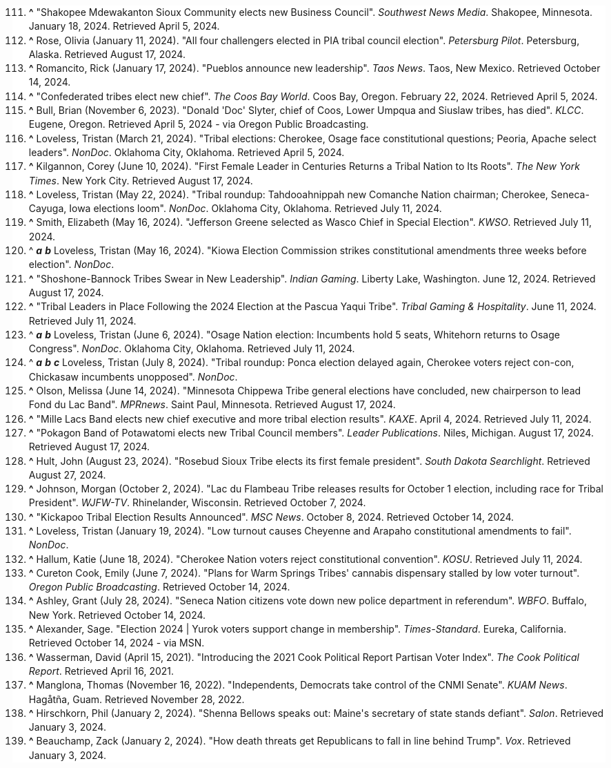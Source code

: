   111. **^** "Shakopee Mdewakanton Sioux Community elects new Business Council". _Southwest News Media_. Shakopee, Minnesota. January 18, 2024. Retrieved April 5, 2024.
  112. **^** Rose, Olivia (January 11, 2024). "All four challengers elected in PIA tribal council election". _Petersburg Pilot_. Petersburg, Alaska. Retrieved August 17, 2024.
  113. **^** Romancito, Rick (January 17, 2024). "Pueblos announce new leadership". _Taos News_. Taos, New Mexico. Retrieved October 14, 2024.
  114. **^** "Confederated tribes elect new chief". _The Coos Bay World_. Coos Bay, Oregon. February 22, 2024. Retrieved April 5, 2024.
  115. **^** Bull, Brian (November 6, 2023). "Donald 'Doc' Slyter, chief of Coos, Lower Umpqua and Siuslaw tribes, has died". _KLCC_. Eugene, Oregon. Retrieved April 5, 2024 - via Oregon Public Broadcasting.
  116. **^** Loveless, Tristan (March 21, 2024). "Tribal elections: Cherokee, Osage face constitutional questions; Peoria, Apache select leaders". _NonDoc_. Oklahoma City, Oklahoma. Retrieved April 5, 2024.
  117. **^** Kilgannon, Corey (June 10, 2024). "First Female Leader in Centuries Returns a Tribal Nation to Its Roots". _The New York Times_. New York City. Retrieved August 17, 2024.
  118. **^** Loveless, Tristan (May 22, 2024). "Tribal roundup: Tahdooahnippah new Comanche Nation chairman; Cherokee, Seneca-Cayuga, Iowa elections loom". _NonDoc_. Oklahoma City, Oklahoma. Retrieved July 11, 2024.
  119. **^** Smith, Elizabeth (May 16, 2024). "Jefferson Greene selected as Wasco Chief in Special Election". _KWSO_. Retrieved July 11, 2024.
  120. ^ _**a**_ _**b**_ Loveless, Tristan (May 16, 2024). "Kiowa Election Commission strikes constitutional amendments three weeks before election". _NonDoc_.
  121. **^** "Shoshone-Bannock Tribes Swear in New Leadership". _Indian Gaming_. Liberty Lake, Washington. June 12, 2024. Retrieved August 17, 2024.
  122. **^** "Tribal Leaders in Place Following the 2024 Election at the Pascua Yaqui Tribe". _Tribal Gaming & Hospitality_. June 11, 2024. Retrieved July 11, 2024.
  123. ^ _**a**_ _**b**_ Loveless, Tristan (June 6, 2024). "Osage Nation election: Incumbents hold 5 seats, Whitehorn returns to Osage Congress". _NonDoc_. Oklahoma City, Oklahoma. Retrieved July 11, 2024.
  124. ^ _**a**_ _**b**_ _**c**_ Loveless, Tristan (July 8, 2024). "Tribal roundup: Ponca election delayed again, Cherokee voters reject con-con, Chickasaw incumbents unopposed". _NonDoc_.
  125. **^** Olson, Melissa (June 14, 2024). "Minnesota Chippewa Tribe general elections have concluded, new chairperson to lead Fond du Lac Band". _MPRnews_. Saint Paul, Minnesota. Retrieved August 17, 2024.
  126. **^** "Mille Lacs Band elects new chief executive and more tribal election results". _KAXE_. April 4, 2024. Retrieved July 11, 2024.
  127. **^** "Pokagon Band of Potawatomi elects new Tribal Council members". _Leader Publications_. Niles, Michigan. August 17, 2024. Retrieved August 17, 2024.
  128. **^** Hult, John (August 23, 2024). "Rosebud Sioux Tribe elects its first female president". _South Dakota Searchlight_. Retrieved August 27, 2024.
  129. **^** Johnson, Morgan (October 2, 2024). "Lac du Flambeau Tribe releases results for October 1 election, including race for Tribal President". _WJFW-TV_. Rhinelander, Wisconsin. Retrieved October 7, 2024.
  130. **^** "Kickapoo Tribal Election Results Announced". _MSC News_. October 8, 2024. Retrieved October 14, 2024.
  131. **^** Loveless, Tristan (January 19, 2024). "Low turnout causes Cheyenne and Arapaho constitutional amendments to fail". _NonDoc_.
  132. **^** Hallum, Katie (June 18, 2024). "Cherokee Nation voters reject constitutional convention". _KOSU_. Retrieved July 11, 2024.
  133. **^** Cureton Cook, Emily (June 7, 2024). "Plans for Warm Springs Tribes' cannabis dispensary stalled by low voter turnout". _Oregon Public Broadcasting_. Retrieved October 14, 2024.
  134. **^** Ashley, Grant (July 28, 2024). "Seneca Nation citizens vote down new police department in referendum". _WBFO_. Buffalo, New York. Retrieved October 14, 2024.
  135. **^** Alexander, Sage. "Election 2024 | Yurok voters support change in membership". _Times-Standard_. Eureka, California. Retrieved October 14, 2024 - via MSN.
  136. **^** Wasserman, David (April 15, 2021). "Introducing the 2021 Cook Political Report Partisan Voter Index". _The Cook Political Report_. Retrieved April 16, 2021.
  137. **^** Manglona, Thomas (November 16, 2022). "Independents, Democrats take control of the CNMI Senate". _KUAM News_. Hagåtña, Guam. Retrieved November 28, 2022.
  138. **^** Hirschkorn, Phil (January 2, 2024). "Shenna Bellows speaks out: Maine's secretary of state stands defiant". _Salon_. Retrieved January 3, 2024.
  139. **^** Beauchamp, Zack (January 2, 2024). "How death threats get Republicans to fall in line behind Trump". _Vox_. Retrieved January 3, 2024.
